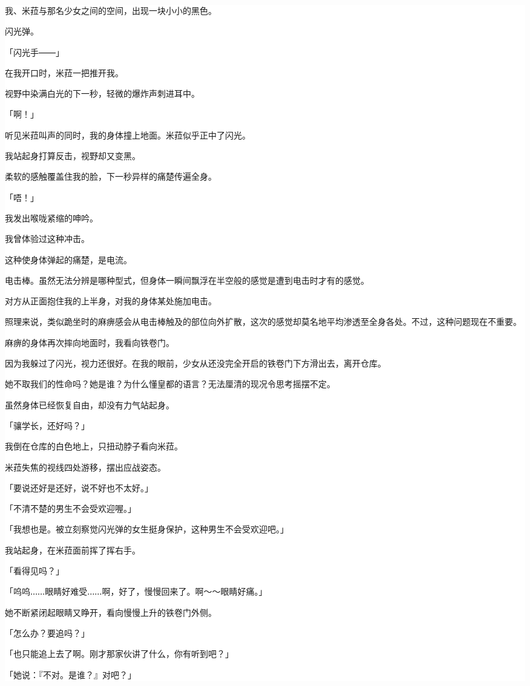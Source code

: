 我、米菈与那名少女之间的空间，出现一块小小的黑色。

闪光弹。

「闪光手——」

在我开口时，米菈一把推开我。

视野中染满白光的下一秒，轻微的爆炸声刺进耳中。

「啊！」

听见米菈叫声的同时，我的身体撞上地面。米菈似乎正中了闪光。

我站起身打算反击，视野却又变黑。

柔软的感触覆盖住我的脸，下一秒异样的痛楚传遍全身。

「唔！」

我发出喉咙紧缩的呻吟。

我曾体验过这种冲击。

这种使身体弹起的痛楚，是电流。

电击棒。虽然无法分辨是哪种型式，但身体一瞬间飘浮在半空般的感觉是遭到电击时才有的感觉。

对方从正面抱住我的上半身，对我的身体某处施加电击。

照理来说，类似跪坐时的麻痹感会从电击棒触及的部位向外扩散，这次的感觉却莫名地平均渗透至全身各处。不过，这种问题现在不重要。

麻痹的身体再次摔向地面时，我看向铁卷门。

因为我躲过了闪光，视力还很好。在我的眼前，少女从还没完全开启的铁卷门下方滑出去，离开仓库。

她不取我们的性命吗？她是谁？为什么懂皇都的语言？无法厘清的现况令思考摇摆不定。

虽然身体已经恢复自由，却没有力气站起身。

「骧学长，还好吗？」

我倒在仓库的白色地上，只扭动脖子看向米菈。

米菈失焦的视线四处游移，摆出应战姿态。

「要说还好是还好，说不好也不太好。」

「不清不楚的男生不会受欢迎喔。」

「我想也是。被立刻察觉闪光弹的女生挺身保护，这种男生不会受欢迎吧。」

我站起身，在米菈面前挥了挥右手。

「看得见吗？」

「呜呜……眼睛好难受……啊，好了，慢慢回来了。啊～～眼睛好痛。」

她不断紧闭起眼睛又睁开，看向慢慢上升的铁卷门外侧。

「怎么办？要追吗？」

「也只能追上去了啊。刚才那家伙讲了什么，你有听到吧？」

「她说：『不对。是谁？』对吧？」
